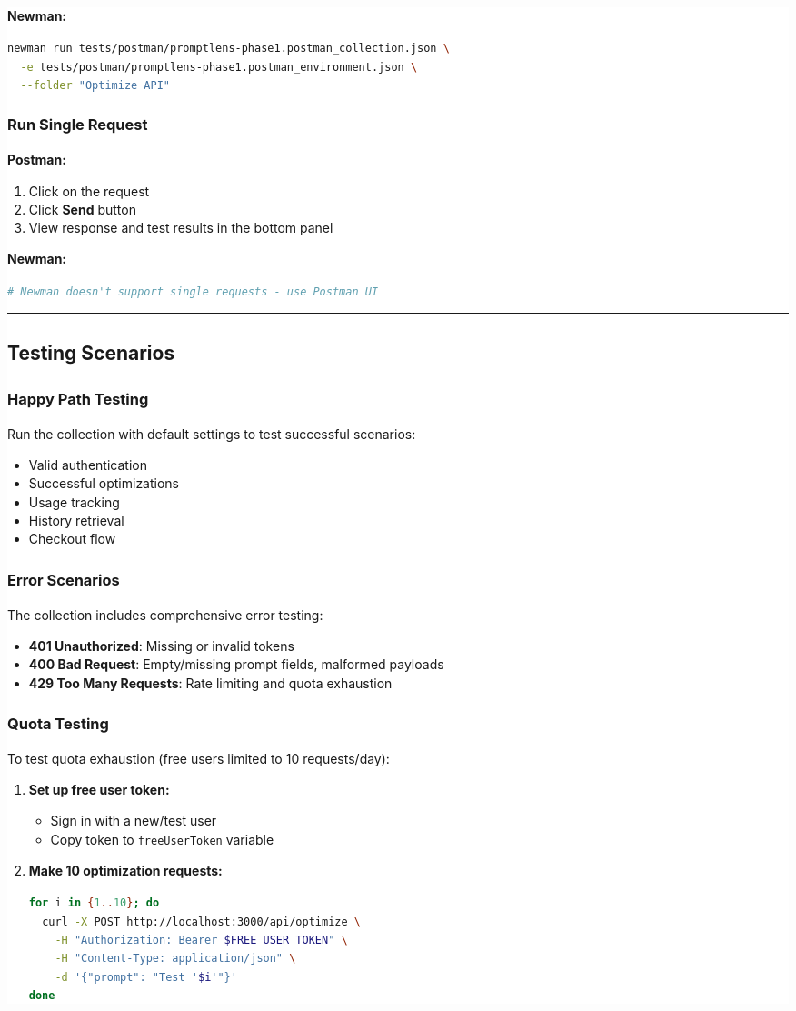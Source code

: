 **Newman:**
```bash
newman run tests/postman/promptlens-phase1.postman_collection.json \
  -e tests/postman/promptlens-phase1.postman_environment.json \
  --folder "Optimize API"
```

### Run Single Request

**Postman:**
1. Click on the request
2. Click **Send** button
3. View response and test results in the bottom panel

**Newman:**
```bash
# Newman doesn't support single requests - use Postman UI
```

---

## Testing Scenarios

### Happy Path Testing

Run the collection with default settings to test successful scenarios:
- Valid authentication
- Successful optimizations
- Usage tracking
- History retrieval
- Checkout flow

### Error Scenarios

The collection includes comprehensive error testing:
- **401 Unauthorized**: Missing or invalid tokens
- **400 Bad Request**: Empty/missing prompt fields, malformed payloads
- **429 Too Many Requests**: Rate limiting and quota exhaustion

### Quota Testing

To test quota exhaustion (free users limited to 10 requests/day):

1. **Set up free user token:**
   - Sign in with a new/test user
   - Copy token to `freeUserToken` variable

2. **Make 10 optimization requests:**
   ```bash
   for i in {1..10}; do
     curl -X POST http://localhost:3000/api/optimize \
       -H "Authorization: Bearer $FREE_USER_TOKEN" \
       -H "Content-Type: application/json" \
       -d '{"prompt": "Test '$i'"}'
   done
   ```
